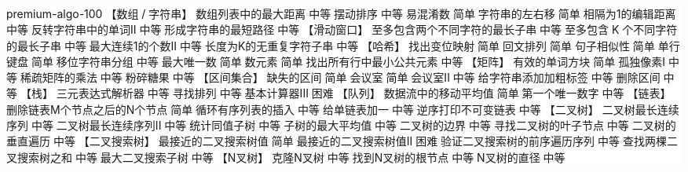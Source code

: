 premium-algo-100
【数组 / 字符串】
数组列表中的最大距离 中等
摆动排序 中等
易混淆数 简单
字符串的左右移 简单
相隔为1的编辑距离 中等
反转字符串中的单词II 中等
形成字符串的最短路径 中等
【滑动窗口】
至多包含两个不同字符的最长子串 中等
至多包含 K 个不同字符的最长子串 中等
最大连续1的个数II 中等
长度为K的无重复字符子串 中等
【哈希】
找出变位映射 简单
回文排列 简单
句子相似性 简单
单行键盘 简单
移位字符串分组 中等
最大唯一数 简单
数元素 简单
找出所有行中最小公共元素 中等
【矩阵】
有效的单词方块 简单
孤独像素I 中等
稀疏矩阵的乘法 中等
粉碎糖果 中等
【区间集合】
缺失的区间 简单
会议室 简单
会议室II 中等
给字符串添加加粗标签 中等
删除区间 中等
【栈】
三元表达式解析器 中等
寻找排列 中等
基本计算器III 困难
【队列】
数据流中的移动平均值 简单
第一个唯一数字 中等
【链表】
删除链表M个节点之后的N个节点 简单
循环有序列表的插入 中等
给单链表加一 中等
逆序打印不可变链表 中等
【二叉树】
二叉树最长连续序列 中等
二叉树最长连续序列II 中等
统计同值子树 中等
子树的最大平均值 中等
二叉树的边界 中等
寻找二叉树的叶子节点 中等
二叉树的垂直遍历 中等
【二叉搜索树】
最接近的二叉搜索树值 简单
最接近的二叉搜索树值II 困难
验证二叉搜索树的前序遍历序列 中等
查找两棵二叉搜索树之和 中等
最大二叉搜索子树 中等
【N叉树】
克隆N叉树 中等
找到N叉树的根节点 中等
N叉树的直径 中等